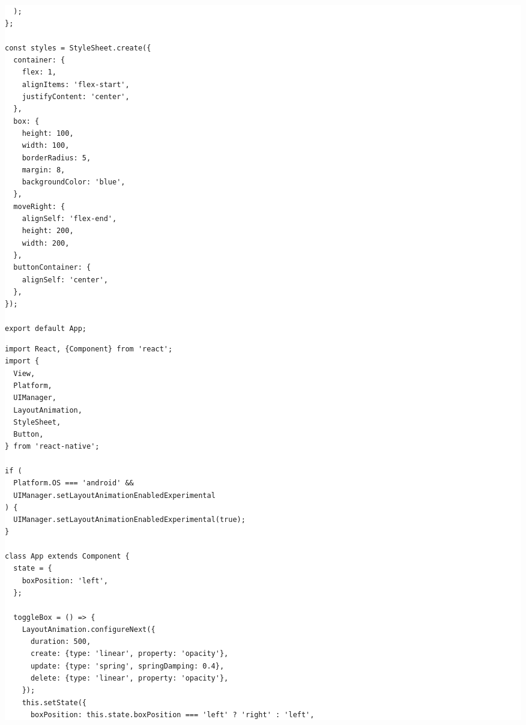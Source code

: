 ```SnackPlayer name=LayoutAnimation&supportedPlatforms=android,ios
  );
};

const styles = StyleSheet.create({
  container: {
    flex: 1,
    alignItems: 'flex-start',
    justifyContent: 'center',
  },
  box: {
    height: 100,
    width: 100,
    borderRadius: 5,
    margin: 8,
    backgroundColor: 'blue',
  },
  moveRight: {
    alignSelf: 'flex-end',
    height: 200,
    width: 200,
  },
  buttonContainer: {
    alignSelf: 'center',
  },
});

export default App;
```

</TabItem>
<TabItem value="classical">

```SnackPlayer name=LayoutAnimation&supportedPlatforms=android,ios
import React, {Component} from 'react';
import {
  View,
  Platform,
  UIManager,
  LayoutAnimation,
  StyleSheet,
  Button,
} from 'react-native';

if (
  Platform.OS === 'android' &&
  UIManager.setLayoutAnimationEnabledExperimental
) {
  UIManager.setLayoutAnimationEnabledExperimental(true);
}

class App extends Component {
  state = {
    boxPosition: 'left',
  };

  toggleBox = () => {
    LayoutAnimation.configureNext({
      duration: 500,
      create: {type: 'linear', property: 'opacity'},
      update: {type: 'spring', springDamping: 0.4},
      delete: {type: 'linear', property: 'opacity'},
    });
    this.setState({
      boxPosition: this.state.boxPosition === 'left' ? 'right' : 'left',
```